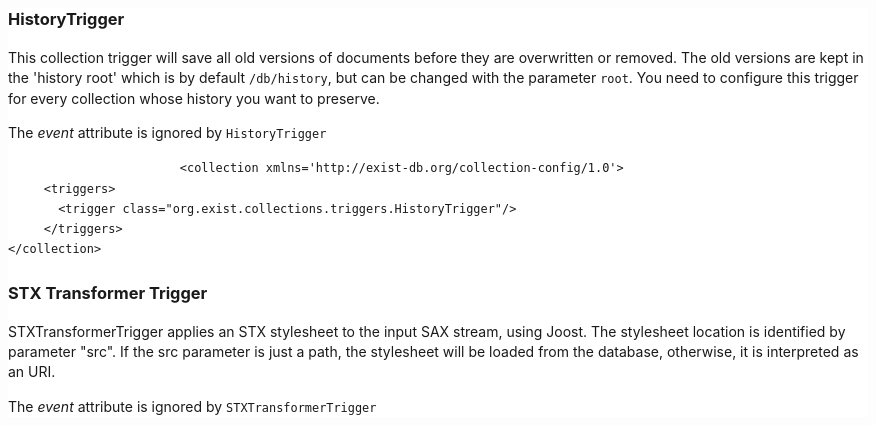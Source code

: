### HistoryTrigger

This collection trigger will save all old versions of documents before they are overwritten or removed. The old versions are kept in the 'history root' which is by default `/db/history`, but can be changed with the parameter `root`. You need to configure this trigger for every collection whose history you want to preserve.

The *event* attribute is ignored by `HistoryTrigger`

                            <collection xmlns='http://exist-db.org/collection-config/1.0'>
         <triggers>
           <trigger class="org.exist.collections.triggers.HistoryTrigger"/>
         </triggers>
    </collection>
                        

### STX Transformer Trigger

STXTransformerTrigger applies an STX stylesheet to the input SAX stream, using Joost. The stylesheet location is identified by parameter "src". If the src parameter is just a path, the stylesheet will be loaded from the database, otherwise, it is interpreted as an URI.

The *event* attribute is ignored by `STXTransformerTrigger`
